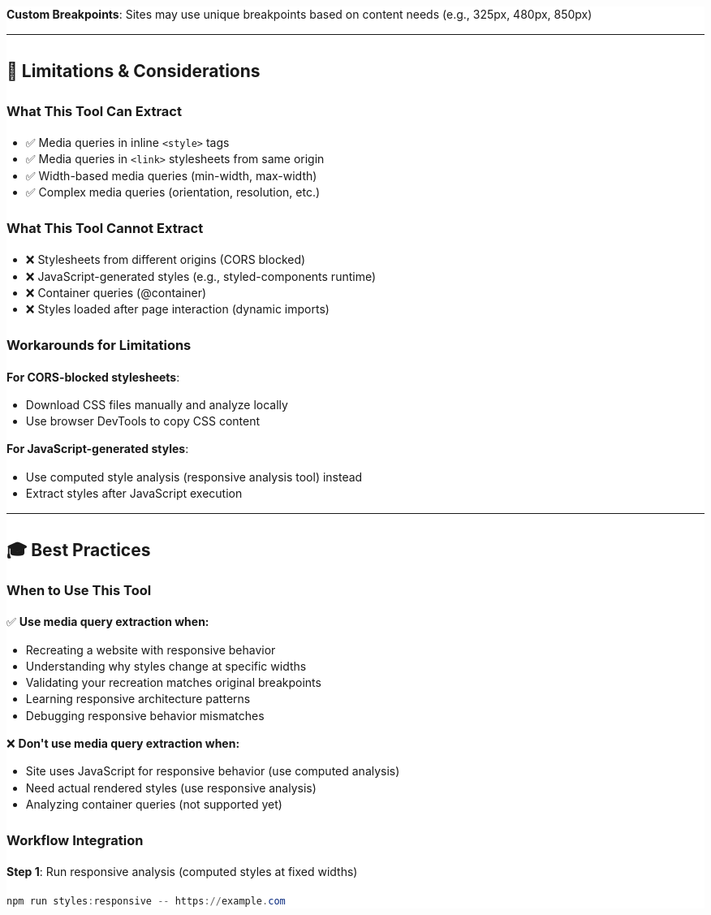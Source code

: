 **Custom Breakpoints**:
Sites may use unique breakpoints based on content needs (e.g., 325px, 480px, 850px)

---

## 🚨 **Limitations & Considerations**

### **What This Tool Can Extract**
- ✅ Media queries in inline `<style>` tags
- ✅ Media queries in `<link>` stylesheets from same origin
- ✅ Width-based media queries (min-width, max-width)
- ✅ Complex media queries (orientation, resolution, etc.)

### **What This Tool Cannot Extract**
- ❌ Stylesheets from different origins (CORS blocked)
- ❌ JavaScript-generated styles (e.g., styled-components runtime)
- ❌ Container queries (@container)
- ❌ Styles loaded after page interaction (dynamic imports)

### **Workarounds for Limitations**

**For CORS-blocked stylesheets**:
- Download CSS files manually and analyze locally
- Use browser DevTools to copy CSS content

**For JavaScript-generated styles**:
- Use computed style analysis (responsive analysis tool) instead
- Extract styles after JavaScript execution

---

## 🎓 **Best Practices**

### **When to Use This Tool**

✅ **Use media query extraction when:**
- Recreating a website with responsive behavior
- Understanding why styles change at specific widths
- Validating your recreation matches original breakpoints
- Learning responsive architecture patterns
- Debugging responsive behavior mismatches

❌ **Don't use media query extraction when:**
- Site uses JavaScript for responsive behavior (use computed analysis)
- Need actual rendered styles (use responsive analysis)
- Analyzing container queries (not supported yet)

### **Workflow Integration**

**Step 1**: Run responsive analysis (computed styles at fixed widths)
```powershell
npm run styles:responsive -- https://example.com
```
